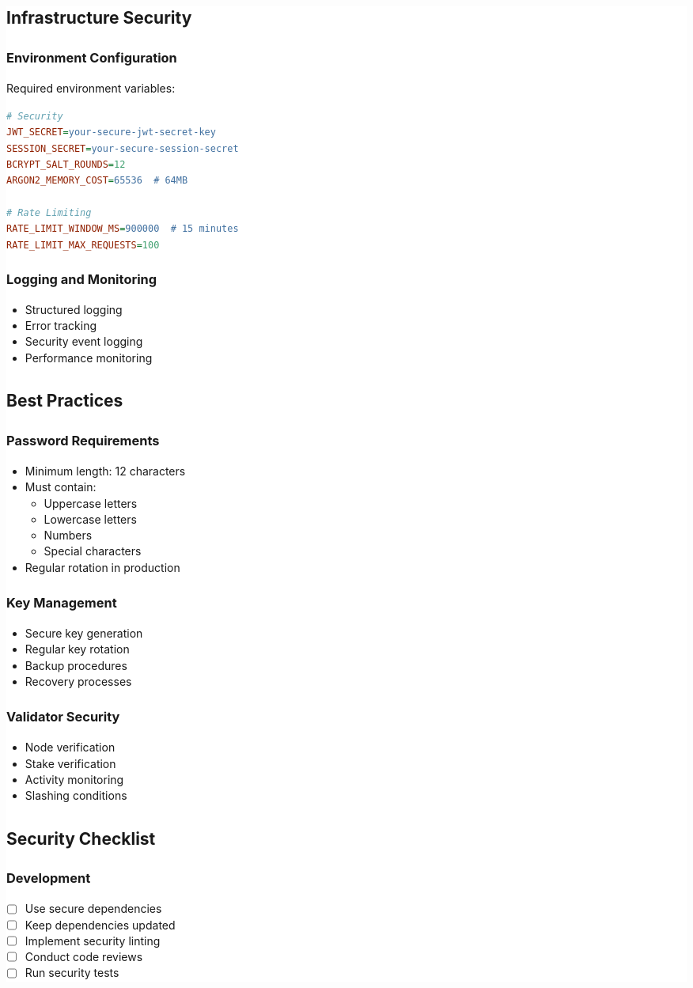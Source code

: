 ## Infrastructure Security

### Environment Configuration
Required environment variables:
```ini
# Security
JWT_SECRET=your-secure-jwt-secret-key
SESSION_SECRET=your-secure-session-secret
BCRYPT_SALT_ROUNDS=12
ARGON2_MEMORY_COST=65536  # 64MB

# Rate Limiting
RATE_LIMIT_WINDOW_MS=900000  # 15 minutes
RATE_LIMIT_MAX_REQUESTS=100
```

### Logging and Monitoring
- Structured logging
- Error tracking
- Security event logging
- Performance monitoring

## Best Practices

### Password Requirements
- Minimum length: 12 characters
- Must contain:
  - Uppercase letters
  - Lowercase letters
  - Numbers
  - Special characters
- Regular rotation in production

### Key Management
- Secure key generation
- Regular key rotation
- Backup procedures
- Recovery processes

### Validator Security
- Node verification
- Stake verification
- Activity monitoring
- Slashing conditions

## Security Checklist

### Development
- [ ] Use secure dependencies
- [ ] Keep dependencies updated
- [ ] Implement security linting
- [ ] Conduct code reviews
- [ ] Run security tests
